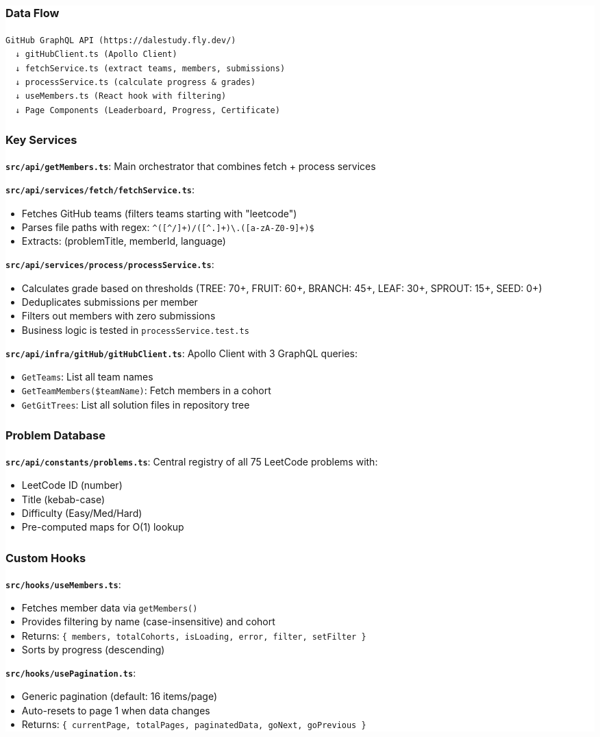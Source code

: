 ### Data Flow

```
GitHub GraphQL API (https://dalestudy.fly.dev/)
  ↓ gitHubClient.ts (Apollo Client)
  ↓ fetchService.ts (extract teams, members, submissions)
  ↓ processService.ts (calculate progress & grades)
  ↓ useMembers.ts (React hook with filtering)
  ↓ Page Components (Leaderboard, Progress, Certificate)
```

### Key Services

**`src/api/getMembers.ts`**: Main orchestrator that combines fetch + process services

**`src/api/services/fetch/fetchService.ts`**:

- Fetches GitHub teams (filters teams starting with "leetcode")
- Parses file paths with regex: `^([^/]+)/([^.]+)\.([a-zA-Z0-9]+)$`
- Extracts: (problemTitle, memberId, language)

**`src/api/services/process/processService.ts`**:

- Calculates grade based on thresholds (TREE: 70+, FRUIT: 60+, BRANCH: 45+, LEAF: 30+, SPROUT: 15+, SEED: 0+)
- Deduplicates submissions per member
- Filters out members with zero submissions
- Business logic is tested in `processService.test.ts`

**`src/api/infra/gitHub/gitHubClient.ts`**: Apollo Client with 3 GraphQL queries:

- `GetTeams`: List all team names
- `GetTeamMembers($teamName)`: Fetch members in a cohort
- `GetGitTrees`: List all solution files in repository tree

### Problem Database

**`src/api/constants/problems.ts`**: Central registry of all 75 LeetCode problems with:

- LeetCode ID (number)
- Title (kebab-case)
- Difficulty (Easy/Med/Hard)
- Pre-computed maps for O(1) lookup

### Custom Hooks

**`src/hooks/useMembers.ts`**:

- Fetches member data via `getMembers()`
- Provides filtering by name (case-insensitive) and cohort
- Returns: `{ members, totalCohorts, isLoading, error, filter, setFilter }`
- Sorts by progress (descending)

**`src/hooks/usePagination.ts`**:

- Generic pagination (default: 16 items/page)
- Auto-resets to page 1 when data changes
- Returns: `{ currentPage, totalPages, paginatedData, goNext, goPrevious }`

